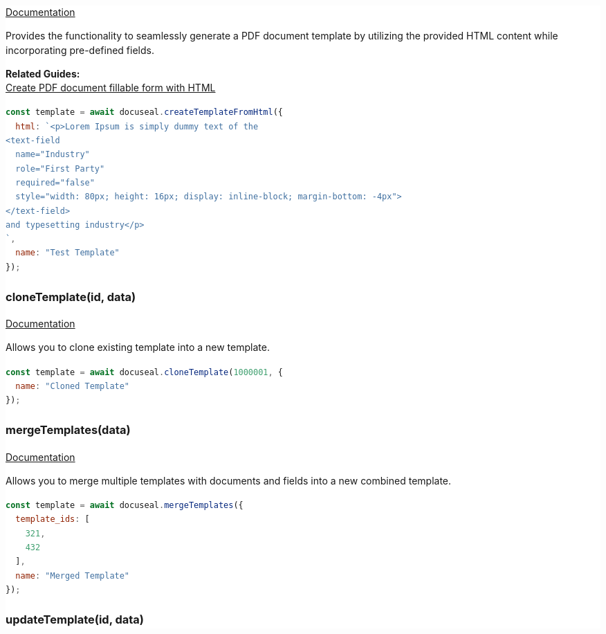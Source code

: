 [Documentation](https://www.docuseal.com/docs/api?lang=javascript#create-a-template-from-html)

Provides the functionality to seamlessly generate a PDF document template by utilizing the provided HTML content while incorporating pre-defined fields.

**Related Guides:**<br>
[Create PDF document fillable form with HTML](https://www.docuseal.com/guides/create-pdf-document-fillable-form-with-html-api)


```javascript
const template = await docuseal.createTemplateFromHtml({
  html: `<p>Lorem Ipsum is simply dummy text of the
<text-field
  name="Industry"
  role="First Party"
  required="false"
  style="width: 80px; height: 16px; display: inline-block; margin-bottom: -4px">
</text-field>
and typesetting industry</p>
`,
  name: "Test Template"
});
```

### cloneTemplate(id, data)

[Documentation](https://www.docuseal.com/docs/api?lang=javascript#clone-a-template)

Allows you to clone existing template into a new template.


```javascript
const template = await docuseal.cloneTemplate(1000001, {
  name: "Cloned Template"
});
```

### mergeTemplates(data)

[Documentation](https://www.docuseal.com/docs/api?lang=javascript#merge-templates)

Allows you to merge multiple templates with documents and fields into a new combined template.


```javascript
const template = await docuseal.mergeTemplates({
  template_ids: [
    321,
    432
  ],
  name: "Merged Template"
});
```

### updateTemplate(id, data)
